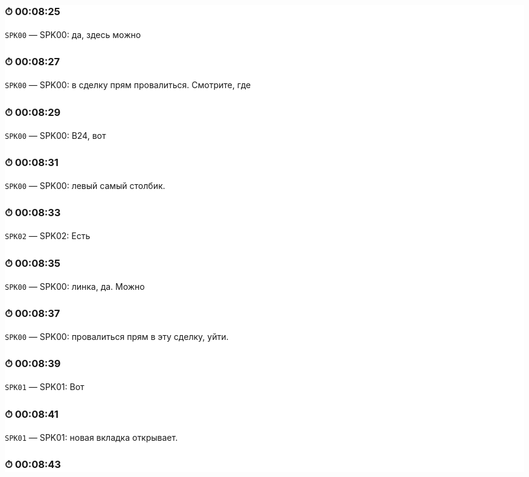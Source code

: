 <a id="tc000825"></a>

### ⏱ 00:08:25

`SPK00` — SPK00:  да, здесь можно

<a id="tc000827"></a>

### ⏱ 00:08:27

`SPK00` — SPK00:  в сделку прям провалиться. Смотрите, где

<a id="tc000829"></a>

### ⏱ 00:08:29

`SPK00` — SPK00:  B24, вот

<a id="tc000831"></a>

### ⏱ 00:08:31

`SPK00` — SPK00:  левый самый столбик.

<a id="tc000833"></a>

### ⏱ 00:08:33

`SPK02` — SPK02:  Есть

<a id="tc000835"></a>

### ⏱ 00:08:35

`SPK00` — SPK00:  линка, да. Можно

<a id="tc000837"></a>

### ⏱ 00:08:37

`SPK00` — SPK00:  провалиться прям в эту сделку, уйти.

<a id="tc000839"></a>

### ⏱ 00:08:39

`SPK01` — SPK01:  Вот

<a id="tc000841"></a>

### ⏱ 00:08:41

`SPK01` — SPK01:  новая вкладка открывает.

<a id="tc000843"></a>

### ⏱ 00:08:43

